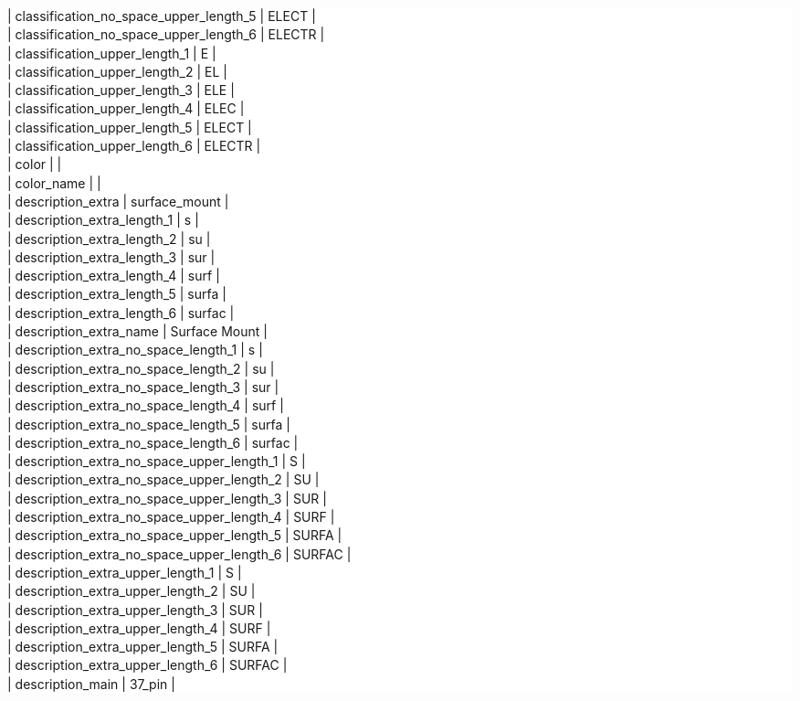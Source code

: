 | classification_no_space_upper_length_5 | ELECT |  
| classification_no_space_upper_length_6 | ELECTR |  
| classification_upper_length_1 | E |  
| classification_upper_length_2 | EL |  
| classification_upper_length_3 | ELE |  
| classification_upper_length_4 | ELEC |  
| classification_upper_length_5 | ELECT |  
| classification_upper_length_6 | ELECTR |  
| color |  |  
| color_name |  |  
| description_extra | surface_mount |  
| description_extra_length_1 | s |  
| description_extra_length_2 | su |  
| description_extra_length_3 | sur |  
| description_extra_length_4 | surf |  
| description_extra_length_5 | surfa |  
| description_extra_length_6 | surfac |  
| description_extra_name | Surface Mount |  
| description_extra_no_space_length_1 | s |  
| description_extra_no_space_length_2 | su |  
| description_extra_no_space_length_3 | sur |  
| description_extra_no_space_length_4 | surf |  
| description_extra_no_space_length_5 | surfa |  
| description_extra_no_space_length_6 | surfac |  
| description_extra_no_space_upper_length_1 | S |  
| description_extra_no_space_upper_length_2 | SU |  
| description_extra_no_space_upper_length_3 | SUR |  
| description_extra_no_space_upper_length_4 | SURF |  
| description_extra_no_space_upper_length_5 | SURFA |  
| description_extra_no_space_upper_length_6 | SURFAC |  
| description_extra_upper_length_1 | S |  
| description_extra_upper_length_2 | SU |  
| description_extra_upper_length_3 | SUR |  
| description_extra_upper_length_4 | SURF |  
| description_extra_upper_length_5 | SURFA |  
| description_extra_upper_length_6 | SURFAC |  
| description_main | 37_pin |  